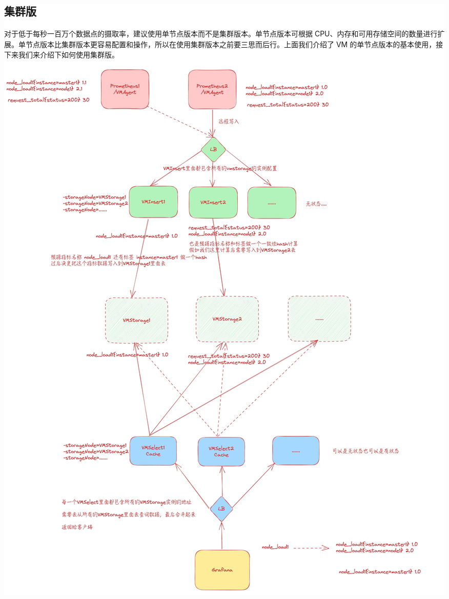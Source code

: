
## 集群版

对于低于每秒一百万个数据点的摄取率，建议使用单节点版本而不是集群版本。单节点版本可根据 CPU、内存和可用存储空间的数量进行扩展。单节点版本比集群版本更容易配置和操作，所以在使用集群版本之前要三思而后行。上面我们介绍了 VM 的单节点版本的基本使用，接下来我们来介绍下如何使用集群版。

![1689859339713.jpg](./img/NBCWB-b2ASlhlnSN/1693830218115-0edc76d5-ec7e-4d8a-bcd9-ffd3e3aeafd7-491680.jpeg)
